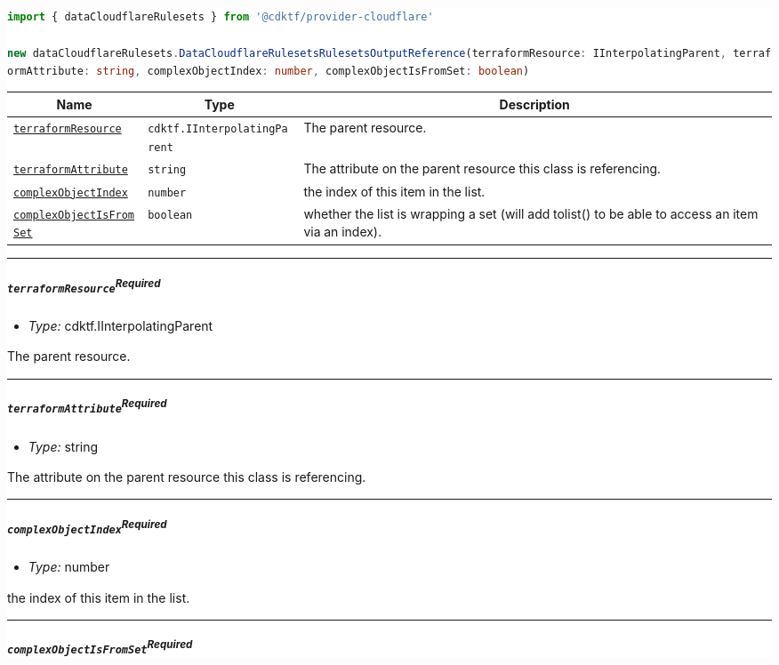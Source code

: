 ```typescript
import { dataCloudflareRulesets } from '@cdktf/provider-cloudflare'

new dataCloudflareRulesets.DataCloudflareRulesetsRulesetsOutputReference(terraformResource: IInterpolatingParent, terraformAttribute: string, complexObjectIndex: number, complexObjectIsFromSet: boolean)
```

| **Name** | **Type** | **Description** |
| --- | --- | --- |
| <code><a href="#@cdktf/provider-cloudflare.dataCloudflareRulesets.DataCloudflareRulesetsRulesetsOutputReference.Initializer.parameter.terraformResource">terraformResource</a></code> | <code>cdktf.IInterpolatingParent</code> | The parent resource. |
| <code><a href="#@cdktf/provider-cloudflare.dataCloudflareRulesets.DataCloudflareRulesetsRulesetsOutputReference.Initializer.parameter.terraformAttribute">terraformAttribute</a></code> | <code>string</code> | The attribute on the parent resource this class is referencing. |
| <code><a href="#@cdktf/provider-cloudflare.dataCloudflareRulesets.DataCloudflareRulesetsRulesetsOutputReference.Initializer.parameter.complexObjectIndex">complexObjectIndex</a></code> | <code>number</code> | the index of this item in the list. |
| <code><a href="#@cdktf/provider-cloudflare.dataCloudflareRulesets.DataCloudflareRulesetsRulesetsOutputReference.Initializer.parameter.complexObjectIsFromSet">complexObjectIsFromSet</a></code> | <code>boolean</code> | whether the list is wrapping a set (will add tolist() to be able to access an item via an index). |

---

##### `terraformResource`<sup>Required</sup> <a name="terraformResource" id="@cdktf/provider-cloudflare.dataCloudflareRulesets.DataCloudflareRulesetsRulesetsOutputReference.Initializer.parameter.terraformResource"></a>

- *Type:* cdktf.IInterpolatingParent

The parent resource.

---

##### `terraformAttribute`<sup>Required</sup> <a name="terraformAttribute" id="@cdktf/provider-cloudflare.dataCloudflareRulesets.DataCloudflareRulesetsRulesetsOutputReference.Initializer.parameter.terraformAttribute"></a>

- *Type:* string

The attribute on the parent resource this class is referencing.

---

##### `complexObjectIndex`<sup>Required</sup> <a name="complexObjectIndex" id="@cdktf/provider-cloudflare.dataCloudflareRulesets.DataCloudflareRulesetsRulesetsOutputReference.Initializer.parameter.complexObjectIndex"></a>

- *Type:* number

the index of this item in the list.

---

##### `complexObjectIsFromSet`<sup>Required</sup> <a name="complexObjectIsFromSet" id="@cdktf/provider-cloudflare.dataCloudflareRulesets.DataCloudflareRulesetsRulesetsOutputReference.Initializer.parameter.complexObjectIsFromSet"></a>
